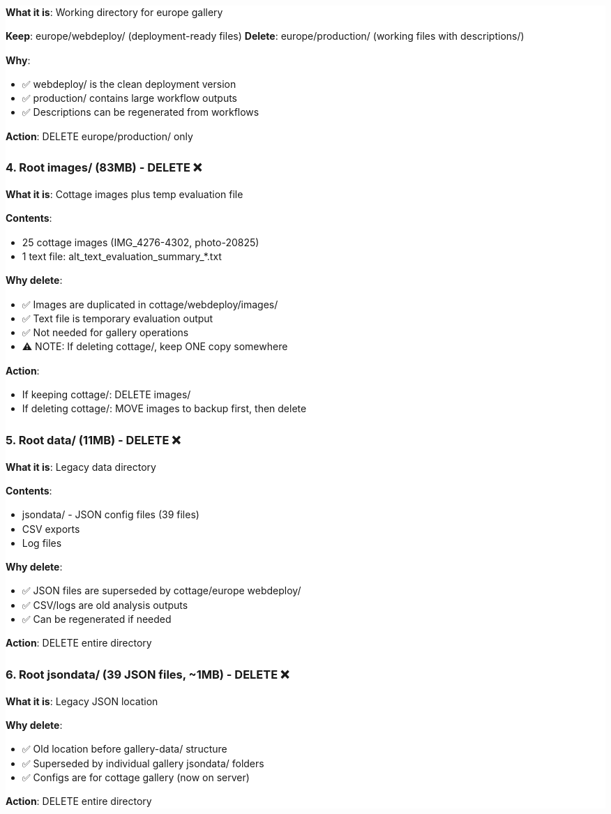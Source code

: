 **What it is**: Working directory for europe gallery

**Keep**: europe/webdeploy/ (deployment-ready files)
**Delete**: europe/production/ (working files with descriptions/)

**Why**:
- ✅ webdeploy/ is the clean deployment version
- ✅ production/ contains large workflow outputs
- ✅ Descriptions can be regenerated from workflows

**Action**: DELETE europe/production/ only

### 4. Root images/ (83MB) - DELETE ❌

**What it is**: Cottage images plus temp evaluation file

**Contents**:
- 25 cottage images (IMG_4276-4302, photo-20825)
- 1 text file: alt_text_evaluation_summary_*.txt

**Why delete**:
- ✅ Images are duplicated in cottage/webdeploy/images/
- ✅ Text file is temporary evaluation output
- ✅ Not needed for gallery operations
- ⚠️  NOTE: If deleting cottage/, keep ONE copy somewhere

**Action**: 
- If keeping cottage/: DELETE images/
- If deleting cottage/: MOVE images to backup first, then delete

### 5. Root data/ (11MB) - DELETE ❌

**What it is**: Legacy data directory

**Contents**:
- jsondata/ - JSON config files (39 files)
- CSV exports
- Log files

**Why delete**:
- ✅ JSON files are superseded by cottage/europe webdeploy/
- ✅ CSV/logs are old analysis outputs
- ✅ Can be regenerated if needed

**Action**: DELETE entire directory

### 6. Root jsondata/ (39 JSON files, ~1MB) - DELETE ❌

**What it is**: Legacy JSON location

**Why delete**:
- ✅ Old location before gallery-data/ structure
- ✅ Superseded by individual gallery jsondata/ folders
- ✅ Configs are for cottage gallery (now on server)

**Action**: DELETE entire directory
